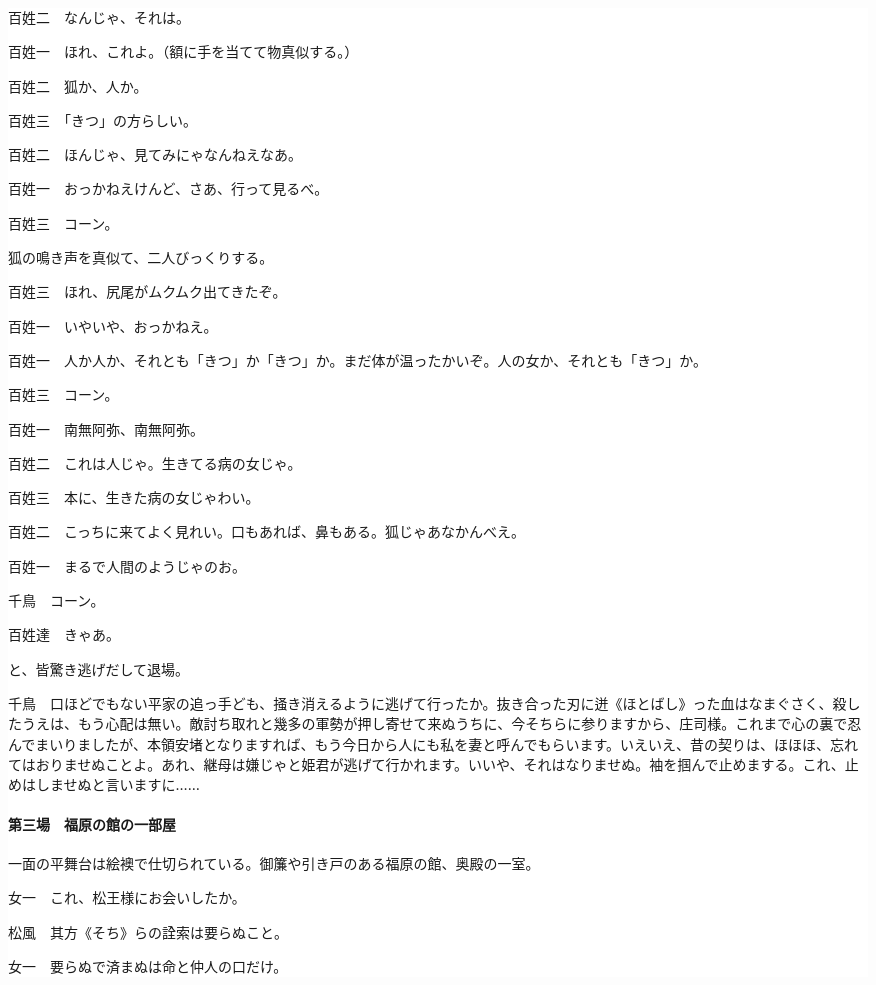 百姓二　なんじゃ、それは。

百姓一　ほれ、これよ。（額に手を当てて物真似する。）

百姓二　狐か、人か。

百姓三　「きつ」の方らしい。

百姓二　ほんじゃ、見てみにゃなんねえなあ。

百姓一　おっかねえけんど、さあ、行って見るべ。

百姓三　コーン。


狐の鳴き声を真似て、二人びっくりする。



百姓三　ほれ、尻尾がムクムク出てきたぞ。

百姓一　いやいや、おっかねえ。

百姓一　人か人か、それとも「きつ」か「きつ」か。まだ体が温ったかいぞ。人の女か、それとも「きつ」か。

百姓三　コーン。

百姓一　南無阿弥、南無阿弥。

百姓二　これは人じゃ。生きてる病の女じゃ。

百姓三　本に、生きた病の女じゃわい。

百姓二　こっちに来てよく見れい。口もあれば、鼻もある。狐じゃあなかんべえ。

百姓一　まるで人間のようじゃのお。

千鳥　コーン。

百姓達　きゃあ。


と、皆驚き逃げだして退場。



千鳥　口ほどでもない平家の追っ手ども、掻き消えるように逃げて行ったか。抜き合った刃に迸《ほとばし》った血はなまぐさく、殺したうえは、もう心配は無い。敵討ち取れと幾多の軍勢が押し寄せて来ぬうちに、今そちらに参りますから、庄司様。これまで心の裏で忍んでまいりましたが、本領安堵となりますれば、もう今日から人にも私を妻と呼んでもらいます。いえいえ、昔の契りは、ほほほ、忘れてはおりませぬことよ。あれ、継母は嫌じゃと姫君が逃げて行かれます。いいや、それはなりませぬ。袖を掴んで止めまする。これ、止めはしませぬと言いますに……



#### 第三場　福原の館の一部屋





一面の平舞台は絵襖で仕切られている。御簾や引き戸のある福原の館、奥殿の一室。





女一　これ、松王様にお会いしたか。

松風　其方《そち》らの詮索は要らぬこと。

女一　要らぬで済まぬは命と仲人の口だけ。
